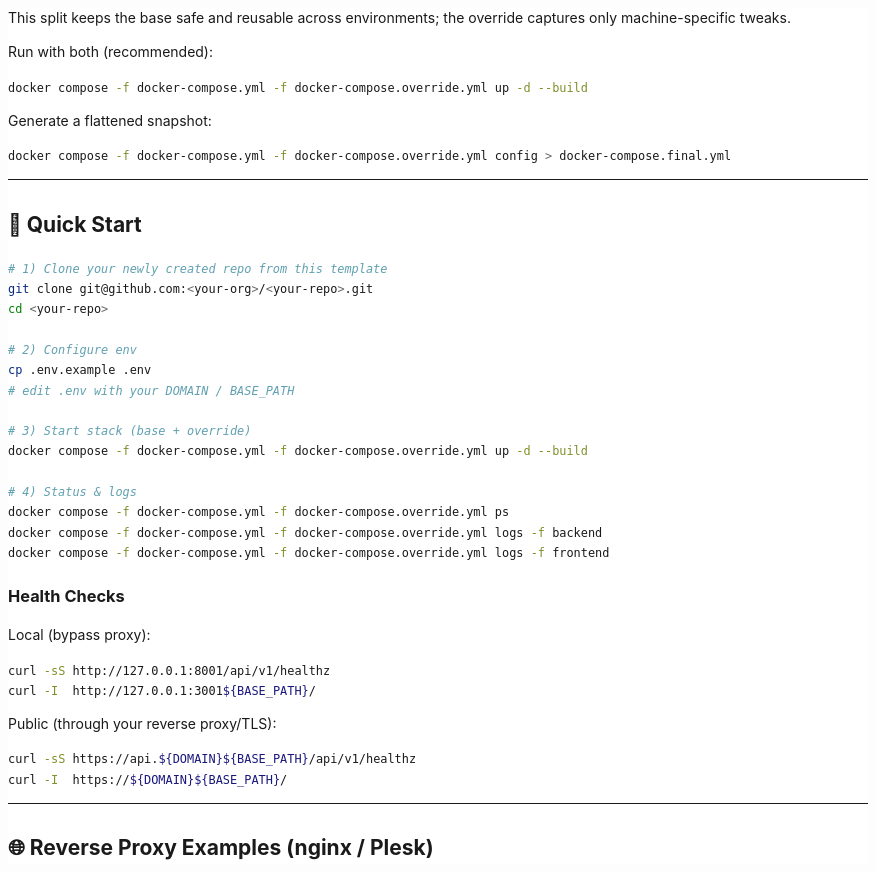 This split keeps the base safe and reusable across environments; the override captures only machine-specific tweaks.

Run with both (recommended):

```bash
docker compose -f docker-compose.yml -f docker-compose.override.yml up -d --build
```

Generate a flattened snapshot:

```bash
docker compose -f docker-compose.yml -f docker-compose.override.yml config > docker-compose.final.yml
```

---

## 🚀 Quick Start

```bash
# 1) Clone your newly created repo from this template
git clone git@github.com:<your-org>/<your-repo>.git
cd <your-repo>

# 2) Configure env
cp .env.example .env
# edit .env with your DOMAIN / BASE_PATH

# 3) Start stack (base + override)
docker compose -f docker-compose.yml -f docker-compose.override.yml up -d --build

# 4) Status & logs
docker compose -f docker-compose.yml -f docker-compose.override.yml ps
docker compose -f docker-compose.yml -f docker-compose.override.yml logs -f backend
docker compose -f docker-compose.yml -f docker-compose.override.yml logs -f frontend
```

### Health Checks

Local (bypass proxy):
```bash
curl -sS http://127.0.0.1:8001/api/v1/healthz
curl -I  http://127.0.0.1:3001${BASE_PATH}/
```

Public (through your reverse proxy/TLS):
```bash
curl -sS https://api.${DOMAIN}${BASE_PATH}/api/v1/healthz
curl -I  https://${DOMAIN}${BASE_PATH}/
```

---

## 🌐 Reverse Proxy Examples (nginx / Plesk)
